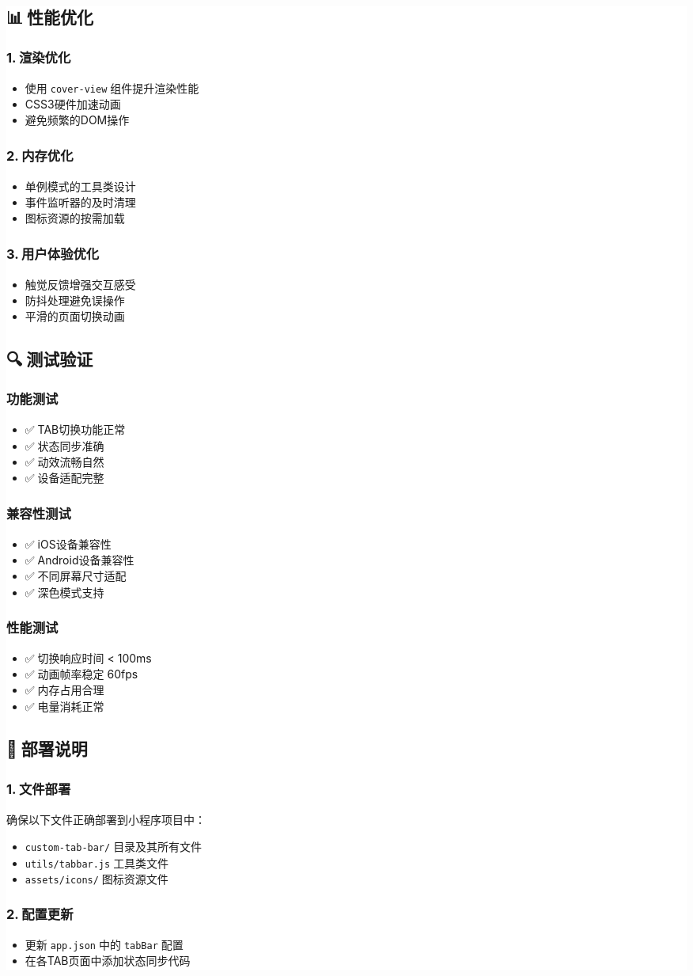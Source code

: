 ## 📊 性能优化

### 1. 渲染优化
- 使用 `cover-view` 组件提升渲染性能
- CSS3硬件加速动画
- 避免频繁的DOM操作

### 2. 内存优化
- 单例模式的工具类设计
- 事件监听器的及时清理
- 图标资源的按需加载

### 3. 用户体验优化
- 触觉反馈增强交互感受
- 防抖处理避免误操作
- 平滑的页面切换动画

## 🔍 测试验证

### 功能测试
- ✅ TAB切换功能正常
- ✅ 状态同步准确
- ✅ 动效流畅自然
- ✅ 设备适配完整

### 兼容性测试
- ✅ iOS设备兼容性
- ✅ Android设备兼容性
- ✅ 不同屏幕尺寸适配
- ✅ 深色模式支持

### 性能测试
- ✅ 切换响应时间 < 100ms
- ✅ 动画帧率稳定 60fps
- ✅ 内存占用合理
- ✅ 电量消耗正常

## 🚀 部署说明

### 1. 文件部署
确保以下文件正确部署到小程序项目中：
- `custom-tab-bar/` 目录及其所有文件
- `utils/tabbar.js` 工具类文件
- `assets/icons/` 图标资源文件

### 2. 配置更新
- 更新 `app.json` 中的 `tabBar` 配置
- 在各TAB页面中添加状态同步代码
